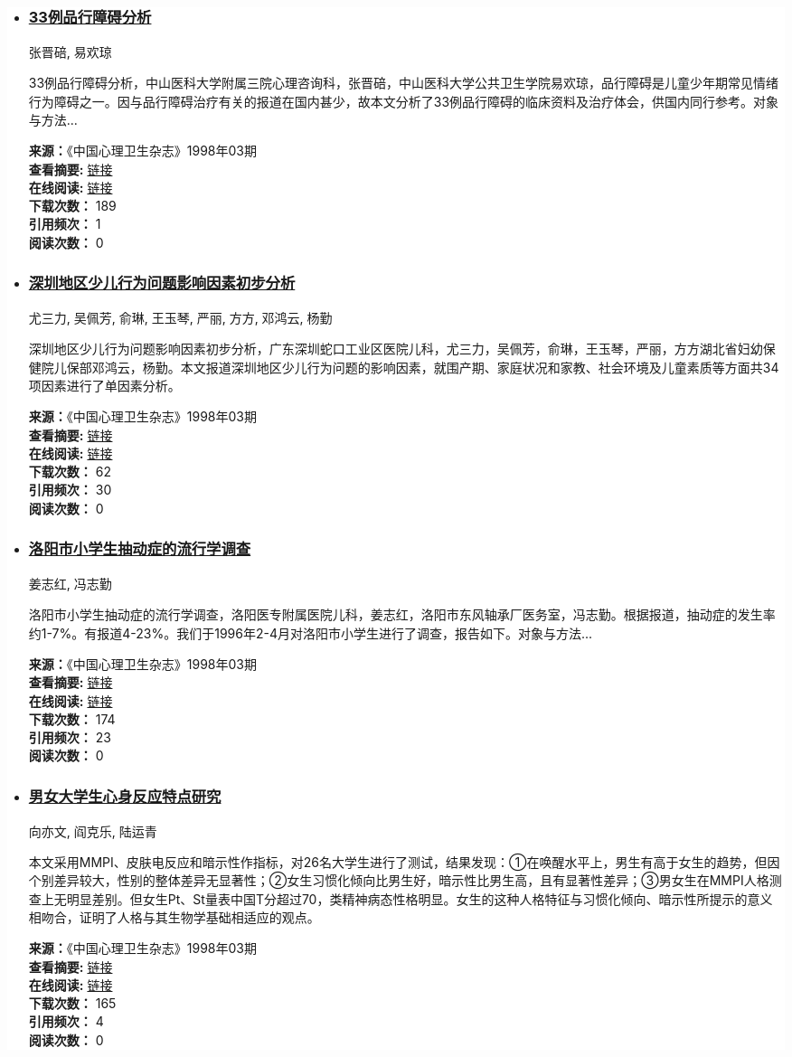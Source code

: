 - ### [33例品行障碍分析](../WebPublication/paperDigest.aspx?paperID=9946e5c0-e26e-4ea9-b122-464142cf15b2)
    
    张晋碚, 易欢琼
    
    33例品行障碍分析，中山医科大学附属三院心理咨询科，张晋碚，中山医科大学公共卫生学院易欢琼，品行障碍是儿童少年期常见情绪行为障碍之一。因与品行障碍治疗有关的报道在国内甚少，故本文分析了33例品行障碍的临床资料及治疗体会，供国内同行参考。对象与方法...

    **来源：**《中国心理卫生杂志》1998年03期  
    **查看摘要:** [链接](../WebPublication/paperDigest.aspx?paperID=9946e5c0-e26e-4ea9-b122-464142cf15b2)  
    **在线阅读:** [链接](//mall.cnki.net/eread/mall/forward/maga/ZXWS199803.html)  
    **下载次数：** 189   
    **引用频次：** 1  
    **阅读次数：** 0  

- ### [深圳地区少儿行为问题影响因素初步分析](../WebPublication/paperDigest.aspx?paperID=ff3c88d9-c16c-49e2-9213-16b437c4101a)
    
    尤三力, 吴佩芳, 俞琳, 王玉琴, 严丽, 方方, 邓鸿云, 杨勤
    
    深圳地区少儿行为问题影响因素初步分析，广东深圳蛇口工业区医院儿科，尤三力，吴佩芳，俞琳，王玉琴，严丽，方方湖北省妇幼保健院儿保部邓鸿云，杨勤。本文报道深圳地区少儿行为问题的影响因素，就围产期、家庭状况和家教、社会环境及儿童素质等方面共34项因素进行了单因素分析。

    **来源：**《中国心理卫生杂志》1998年03期  
    **查看摘要:** [链接](../WebPublication/paperDigest.aspx?paperID=ff3c88d9-c16c-49e2-9213-16b437c4101a)  
    **在线阅读:** [链接](//mall.cnki.net/eread/mall/forward/maga/ZXWS199803.html)  
    **下载次数：** 62   
    **引用频次：** 30  
    **阅读次数：** 0  

- ### [洛阳市小学生抽动症的流行学调查](../WebPublication/paperDigest.aspx?paperID=31f7e3e2-4ee9-417f-a06c-85942e741b12)
    
    姜志红, 冯志勤
    
    洛阳市小学生抽动症的流行学调查，洛阳医专附属医院儿科，姜志红，洛阳市东风轴承厂医务室，冯志勤。根据报道，抽动症的发生率约1-7%。有报道4-23%。我们于1996年2-4月对洛阳市小学生进行了调查，报告如下。对象与方法...

    **来源：**《中国心理卫生杂志》1998年03期  
    **查看摘要:** [链接](../WebPublication/paperDigest.aspx?paperID=31f7e3e2-4ee9-417f-a06c-85942e741b12)  
    **在线阅读:** [链接](//mall.cnki.net/eread/mall/forward/maga/ZXWS199803.html)  
    **下载次数：** 174   
    **引用频次：** 23  
    **阅读次数：** 0  

- ### [男女大学生心身反应特点研究](../WebPublication/paperDigest.aspx?paperID=2271f8c0-45fe-4208-9c13-aad81abcd589)
    
    向亦文, 阎克乐, 陆运青
    
    本文采用MMPI、皮肤电反应和暗示性作指标，对26名大学生进行了测试，结果发现：①在唤醒水平上，男生有高于女生的趋势，但因个别差异较大，性别的整体差异无显著性；②女生习惯化倾向比男生好，暗示性比男生高，且有显著性差异；③男女生在MMPI人格测查上无明显差别。但女生Pt、St量表中国T分超过70，类精神病态性格明显。女生的这种人格特征与习惯化倾向、暗示性所提示的意义相吻合，证明了人格与其生物学基础相适应的观点。

    **来源：**《中国心理卫生杂志》1998年03期  
    **查看摘要:** [链接](../WebPublication/paperDigest.aspx?paperID=2271f8c0-45fe-4208-9c13-aad81abcd589)  
    **在线阅读:** [链接](//mall.cnki.net/eread/mall/forward/maga/ZXWS199803.html)  
    **下载次数：** 165   
    **引用频次：** 4  
    **阅读次数：** 0  
